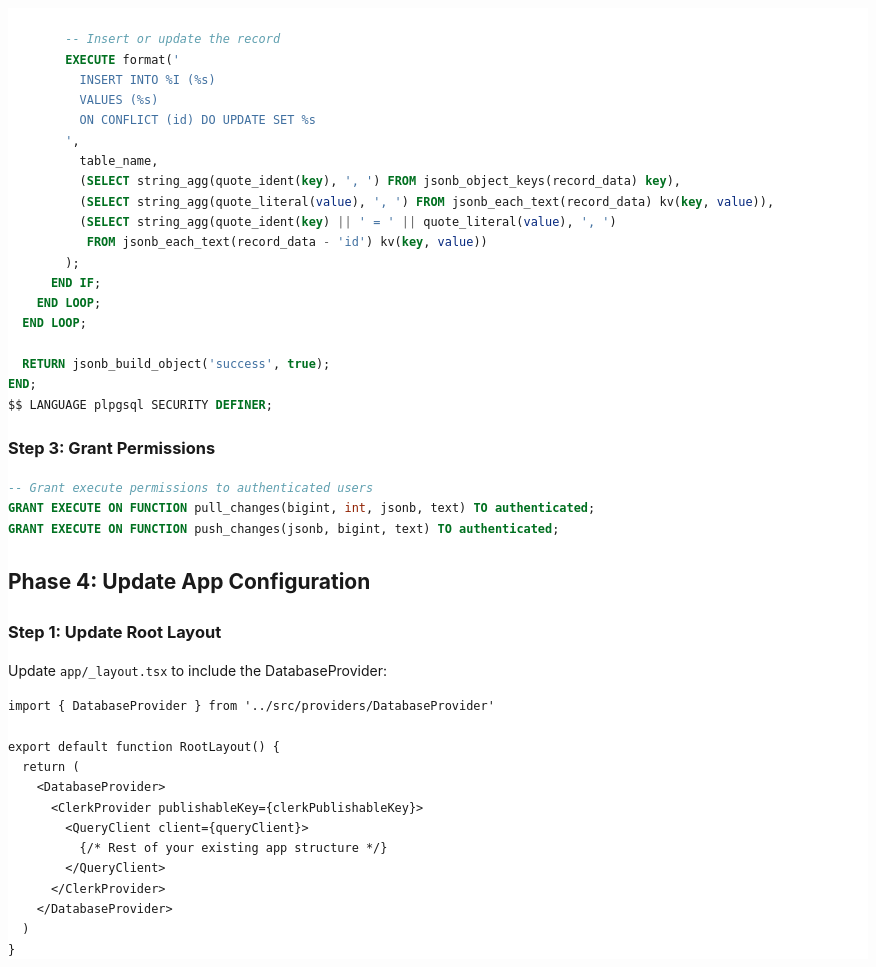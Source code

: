 ```sql
        
        -- Insert or update the record
        EXECUTE format('
          INSERT INTO %I (%s) 
          VALUES (%s)
          ON CONFLICT (id) DO UPDATE SET %s
        ', 
          table_name,
          (SELECT string_agg(quote_ident(key), ', ') FROM jsonb_object_keys(record_data) key),
          (SELECT string_agg(quote_literal(value), ', ') FROM jsonb_each_text(record_data) kv(key, value)),
          (SELECT string_agg(quote_ident(key) || ' = ' || quote_literal(value), ', ') 
           FROM jsonb_each_text(record_data - 'id') kv(key, value))
        );
      END IF;
    END LOOP;
  END LOOP;
  
  RETURN jsonb_build_object('success', true);
END;
$$ LANGUAGE plpgsql SECURITY DEFINER;
```

### Step 3: Grant Permissions

```sql
-- Grant execute permissions to authenticated users
GRANT EXECUTE ON FUNCTION pull_changes(bigint, int, jsonb, text) TO authenticated;
GRANT EXECUTE ON FUNCTION push_changes(jsonb, bigint, text) TO authenticated;
```

## Phase 4: Update App Configuration

### Step 1: Update Root Layout

Update `app/_layout.tsx` to include the DatabaseProvider:

```tsx
import { DatabaseProvider } from '../src/providers/DatabaseProvider'

export default function RootLayout() {
  return (
    <DatabaseProvider>
      <ClerkProvider publishableKey={clerkPublishableKey}>
        <QueryClient client={queryClient}>
          {/* Rest of your existing app structure */}
        </QueryClient>
      </ClerkProvider>
    </DatabaseProvider>
  )
}
```
